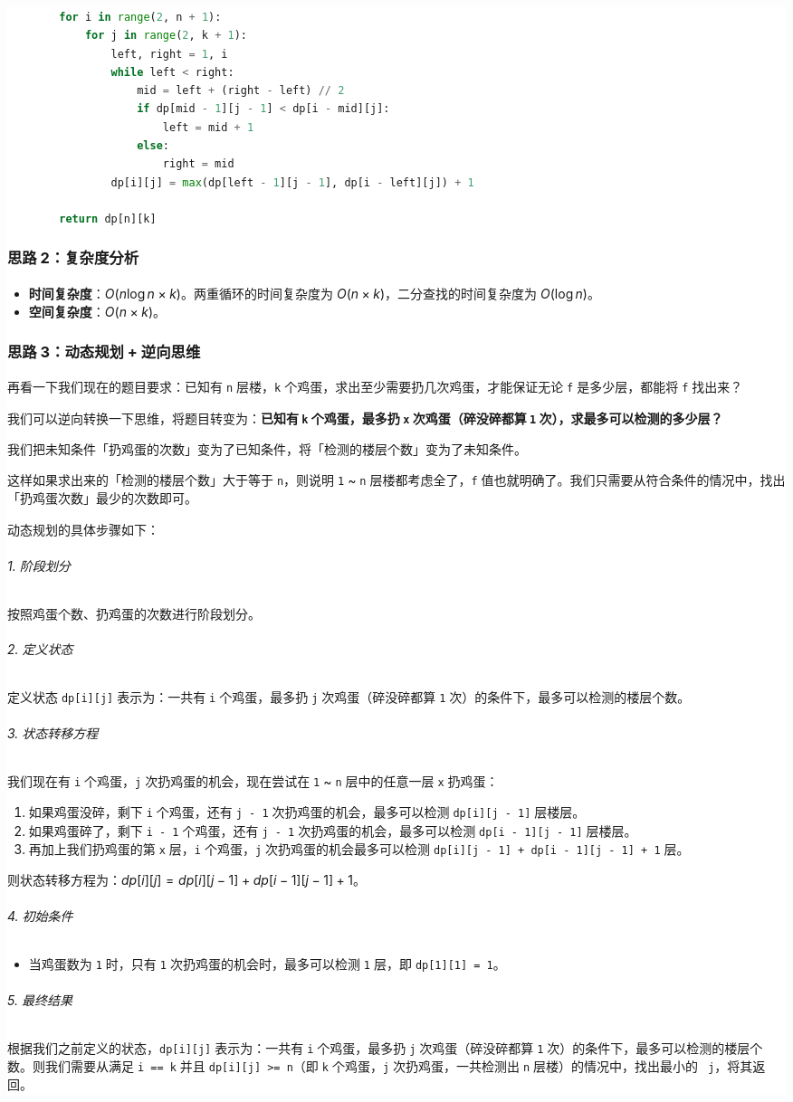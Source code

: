 ```python
        for i in range(2, n + 1):
            for j in range(2, k + 1):
                left, right = 1, i
                while left < right:
                    mid = left + (right - left) // 2
                    if dp[mid - 1][j - 1] < dp[i - mid][j]:
                        left = mid + 1
                    else:
                        right = mid
                dp[i][j] = max(dp[left - 1][j - 1], dp[i - left][j]) + 1
                    
        return dp[n][k]
```

### 思路 2：复杂度分析

- **时间复杂度**：$O(n  \log n \times k)$。两重循环的时间复杂度为 $O(n \times k)$，二分查找的时间复杂度为 $O(\log n)$。
- **空间复杂度**：$O(n \times k)$。

### 思路 3：动态规划 + 逆向思维

再看一下我们现在的题目要求：已知有 `n` 层楼，`k` 个鸡蛋，求出至少需要扔几次鸡蛋，才能保证无论 `f` 是多少层，都能将 `f` 找出来？

我们可以逆向转换一下思维，将题目转变为：**已知有 `k` 个鸡蛋，最多扔 `x` 次鸡蛋（碎没碎都算 `1` 次），求最多可以检测的多少层？**

我们把未知条件「扔鸡蛋的次数」变为了已知条件，将「检测的楼层个数」变为了未知条件。

这样如果求出来的「检测的楼层个数」大于等于 `n`，则说明 `1` ~ `n` 层楼都考虑全了，`f` 值也就明确了。我们只需要从符合条件的情况中，找出「扔鸡蛋次数」最少的次数即可。

动态规划的具体步骤如下：

###### 1. 阶段划分

按照鸡蛋个数、扔鸡蛋的次数进行阶段划分。

###### 2. 定义状态

定义状态 `dp[i][j]` 表示为：一共有 `i` 个鸡蛋，最多扔 `j` 次鸡蛋（碎没碎都算 `1` 次）的条件下，最多可以检测的楼层个数。

###### 3. 状态转移方程

我们现在有 `i` 个鸡蛋，`j` 次扔鸡蛋的机会，现在尝试在 `1` ~ `n` 层中的任意一层 `x` 扔鸡蛋：

1. 如果鸡蛋没碎，剩下 `i` 个鸡蛋，还有 `j - 1` 次扔鸡蛋的机会，最多可以检测 `dp[i][j - 1]` 层楼层。
2. 如果鸡蛋碎了，剩下 `i - 1` 个鸡蛋，还有 `j - 1` 次扔鸡蛋的机会，最多可以检测 `dp[i - 1][j - 1]` 层楼层。
3. 再加上我们扔鸡蛋的第 `x` 层，`i` 个鸡蛋，`j` 次扔鸡蛋的机会最多可以检测 `dp[i][j - 1] + dp[i - 1][j - 1] + 1` 层。

则状态转移方程为：$dp[i][j] = dp[i][j - 1] + dp[i - 1][j - 1] + 1$。

###### 4. 初始条件

- 当鸡蛋数为 `1` 时，只有 `1` 次扔鸡蛋的机会时，最多可以检测 `1` 层，即 `dp[1][1] = 1`。

###### 5. 最终结果

根据我们之前定义的状态，`dp[i][j]` 表示为：一共有 `i` 个鸡蛋，最多扔 `j` 次鸡蛋（碎没碎都算 `1` 次）的条件下，最多可以检测的楼层个数。则我们需要从满足 `i == k` 并且 `dp[i][j] >= n`（即 `k` 个鸡蛋，`j` 次扔鸡蛋，一共检测出 `n` 层楼）的情况中，找出最小的 ` j`，将其返回。
